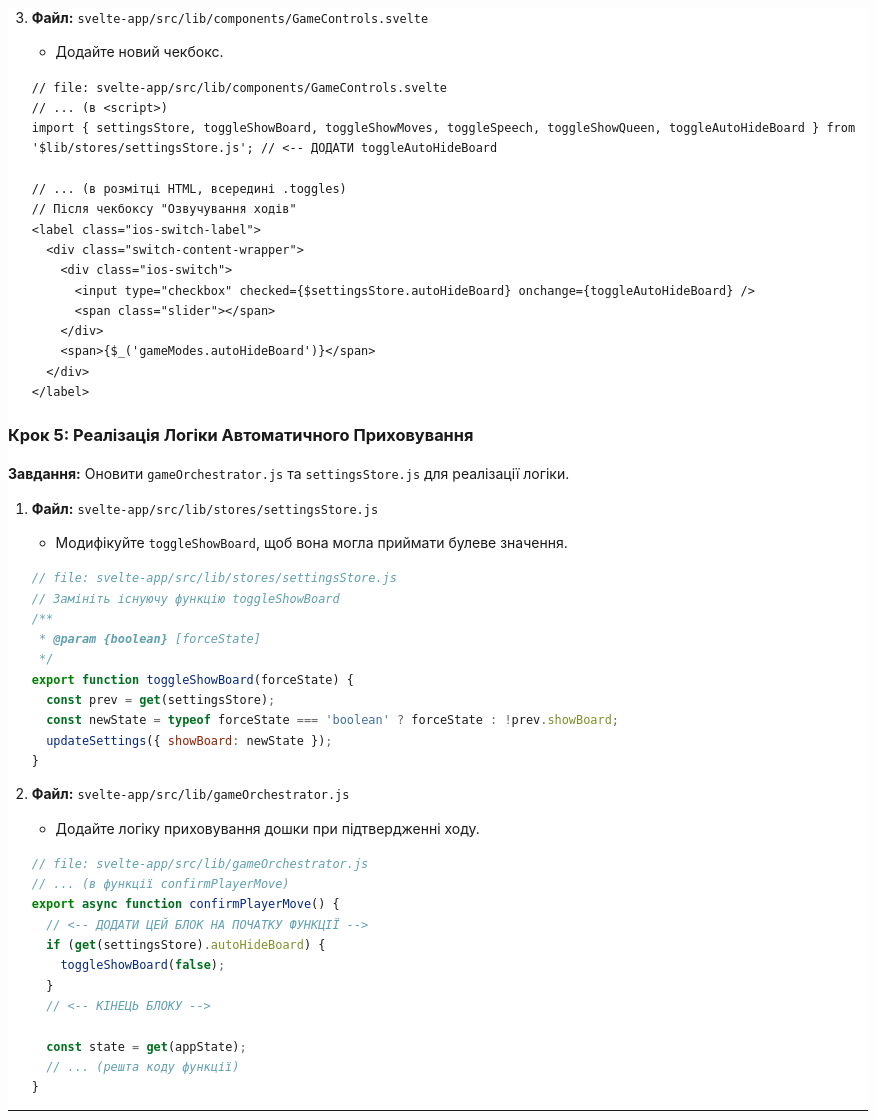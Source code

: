 3.  **Файл:** `svelte-app/src/lib/components/GameControls.svelte`
    *   Додайте новий чекбокс.

    ```svelte
    // file: svelte-app/src/lib/components/GameControls.svelte
    // ... (в <script>)
    import { settingsStore, toggleShowBoard, toggleShowMoves, toggleSpeech, toggleShowQueen, toggleAutoHideBoard } from '$lib/stores/settingsStore.js'; // <-- ДОДАТИ toggleAutoHideBoard

    // ... (в розмітці HTML, всередині .toggles)
    // Після чекбоксу "Озвучування ходів"
    <label class="ios-switch-label">
      <div class="switch-content-wrapper">
        <div class="ios-switch">
          <input type="checkbox" checked={$settingsStore.autoHideBoard} onchange={toggleAutoHideBoard} />
          <span class="slider"></span>
        </div>
        <span>{$_('gameModes.autoHideBoard')}</span>
      </div>
    </label>
    ```

### Крок 5: Реалізація Логіки Автоматичного Приховування

**Завдання:** Оновити `gameOrchestrator.js` та `settingsStore.js` для реалізації логіки.

1.  **Файл:** `svelte-app/src/lib/stores/settingsStore.js`
    *   Модифікуйте `toggleShowBoard`, щоб вона могла приймати булеве значення.

    ```javascript
    // file: svelte-app/src/lib/stores/settingsStore.js
    // Замініть існуючу функцію toggleShowBoard
    /**
     * @param {boolean} [forceState]
     */
    export function toggleShowBoard(forceState) {
      const prev = get(settingsStore);
      const newState = typeof forceState === 'boolean' ? forceState : !prev.showBoard;
      updateSettings({ showBoard: newState });
    }
    ```

2.  **Файл:** `svelte-app/src/lib/gameOrchestrator.js`
    *   Додайте логіку приховування дошки при підтвердженні ходу.

    ```javascript
    // file: svelte-app/src/lib/gameOrchestrator.js
    // ... (в функції confirmPlayerMove)
    export async function confirmPlayerMove() {
      // <-- ДОДАТИ ЦЕЙ БЛОК НА ПОЧАТКУ ФУНКЦІЇ -->
      if (get(settingsStore).autoHideBoard) {
        toggleShowBoard(false);
      }
      // <-- КІНЕЦЬ БЛОКУ -->

      const state = get(appState);
      // ... (решта коду функції)
    }
    ```

---
